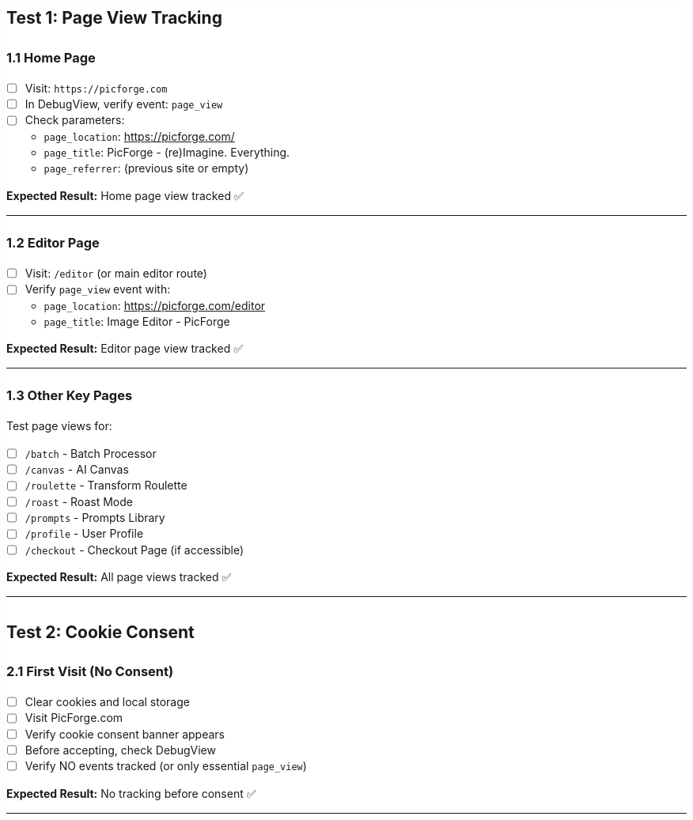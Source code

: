 ## Test 1: Page View Tracking

### 1.1 Home Page

- [ ] Visit: `https://picforge.com`
- [ ] In DebugView, verify event: `page_view`
- [ ] Check parameters:
  - `page_location`: https://picforge.com/
  - `page_title`: PicForge - (re)Imagine. Everything.
  - `page_referrer`: (previous site or empty)

**Expected Result:** Home page view tracked ✅

---

### 1.2 Editor Page

- [ ] Visit: `/editor` (or main editor route)
- [ ] Verify `page_view` event with:
  - `page_location`: https://picforge.com/editor
  - `page_title`: Image Editor - PicForge

**Expected Result:** Editor page view tracked ✅

---

### 1.3 Other Key Pages

Test page views for:
- [ ] `/batch` - Batch Processor
- [ ] `/canvas` - AI Canvas
- [ ] `/roulette` - Transform Roulette
- [ ] `/roast` - Roast Mode
- [ ] `/prompts` - Prompts Library
- [ ] `/profile` - User Profile
- [ ] `/checkout` - Checkout Page (if accessible)

**Expected Result:** All page views tracked ✅

---

## Test 2: Cookie Consent

### 2.1 First Visit (No Consent)

- [ ] Clear cookies and local storage
- [ ] Visit PicForge.com
- [ ] Verify cookie consent banner appears
- [ ] Before accepting, check DebugView
- [ ] Verify NO events tracked (or only essential `page_view`)

**Expected Result:** No tracking before consent ✅

---